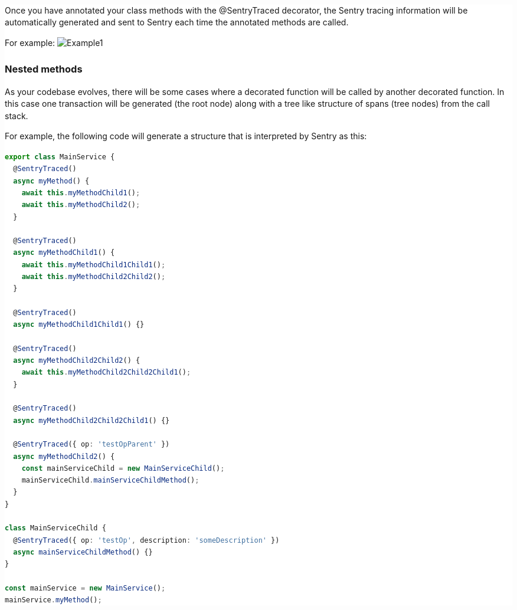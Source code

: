 Once you have annotated your class methods with the @SentryTraced decorator, the Sentry tracing information will be automatically generated and sent to Sentry each time the annotated methods are called.

For example:
![Example1](./example/images/example1.png)

### Nested methods

As your codebase evolves, there will be some cases where a decorated function will be called by another decorated function. In this case one transaction will be generated (the root node) along with a tree like structure of spans (tree nodes) from the call stack.

For example, the following code will generate a structure that is interpreted by Sentry as this:

```ts
export class MainService {
  @SentryTraced()
  async myMethod() {
    await this.myMethodChild1();
    await this.myMethodChild2();
  }

  @SentryTraced()
  async myMethodChild1() {
    await this.myMethodChild1Child1();
    await this.myMethodChild2Child2();
  }

  @SentryTraced()
  async myMethodChild1Child1() {}

  @SentryTraced()
  async myMethodChild2Child2() {
    await this.myMethodChild2Child2Child1();
  }

  @SentryTraced()
  async myMethodChild2Child2Child1() {}

  @SentryTraced({ op: 'testOpParent' })
  async myMethodChild2() {
    const mainServiceChild = new MainServiceChild();
    mainServiceChild.mainServiceChildMethod();
  }
}

class MainServiceChild {
  @SentryTraced({ op: 'testOp', description: 'someDescription' })
  async mainServiceChildMethod() {}
}

const mainService = new MainService();
mainService.myMethod();
```

